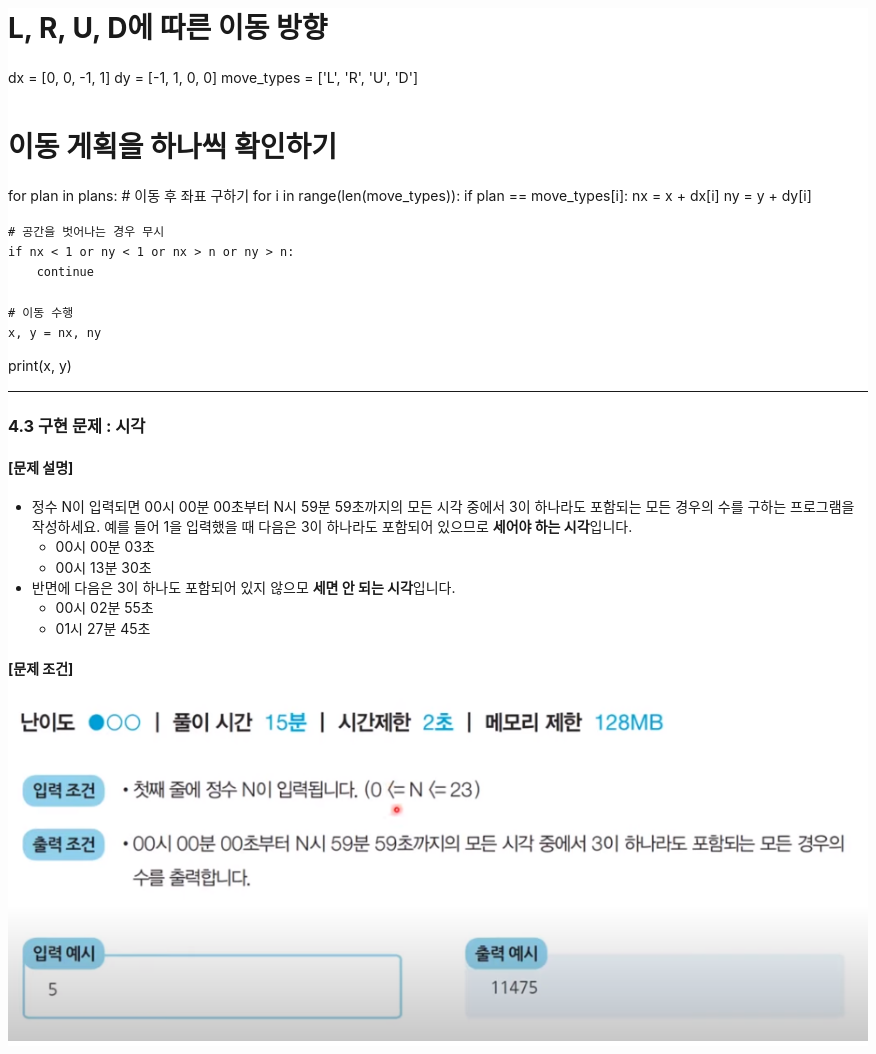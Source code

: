# L, R, U, D에 따른 이동 방향
dx = [0, 0, -1, 1]
dy = [-1, 1, 0, 0]
move_types = ['L', 'R', 'U', 'D']

# 이동 게획을 하나씩 확인하기
for plan in plans:
    # 이동 후 좌표 구하기
    for i in range(len(move_types)):
        if plan == move_types[i]:
            nx = x + dx[i]
            ny = y + dy[i]

    # 공간을 벗어나는 경우 무시
    if nx < 1 or ny < 1 or nx > n or ny > n:
        continue
    
    # 이동 수행
    x, y = nx, ny
print(x, y)
</code>
</pre>

---

### 4.3 구현 문제 : 시각
#### [문제 설명]
- 정수 N이 입력되면 00시 00분 00초부터 N시 59분 59초까지의 모든 시각 중에서 3이 하나라도 포함되는 모든 경우의 수를 구하는 프로그램을 작성하세요. 예를 들어 1을 입력했을 때 다음은 3이 하나라도 포함되어 있으므로 **세어야 하는 시각**입니다.
  - 00시 00분 03초
  - 00시 13분 30초
- 반면에 다음은 3이 하나도 포함되어 있지 않으모 **세면 안 되는 시각**입니다.
  - 00시 02분 55초
  - 01시 27분 45초

#### [문제 조건]
<img src="../images/Implementation_Problem1.PNG" width="100%" height="100%"></img><br/>
